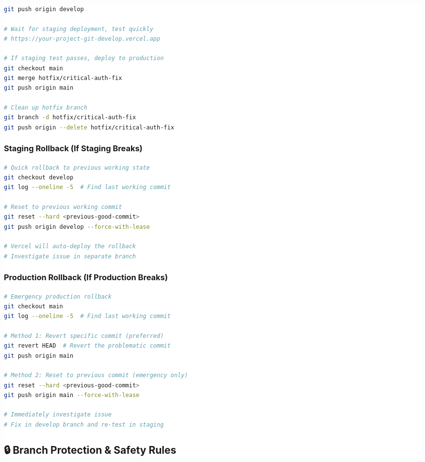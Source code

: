```bash
git push origin develop

# Wait for staging deployment, test quickly
# https://your-project-git-develop.vercel.app

# If staging test passes, deploy to production
git checkout main
git merge hotfix/critical-auth-fix
git push origin main

# Clean up hotfix branch
git branch -d hotfix/critical-auth-fix
git push origin --delete hotfix/critical-auth-fix
```

### Staging Rollback (If Staging Breaks)

```bash
# Quick rollback to previous working state
git checkout develop
git log --oneline -5  # Find last working commit

# Reset to previous working commit
git reset --hard <previous-good-commit>
git push origin develop --force-with-lease

# Vercel will auto-deploy the rollback
# Investigate issue in separate branch
```

### Production Rollback (If Production Breaks)

```bash
# Emergency production rollback
git checkout main
git log --oneline -5  # Find last working commit

# Method 1: Revert specific commit (preferred)
git revert HEAD  # Revert the problematic commit
git push origin main

# Method 2: Reset to previous commit (emergency only)
git reset --hard <previous-good-commit>
git push origin main --force-with-lease

# Immediately investigate issue
# Fix in develop branch and re-test in staging
```

## 🔒 Branch Protection & Safety Rules
